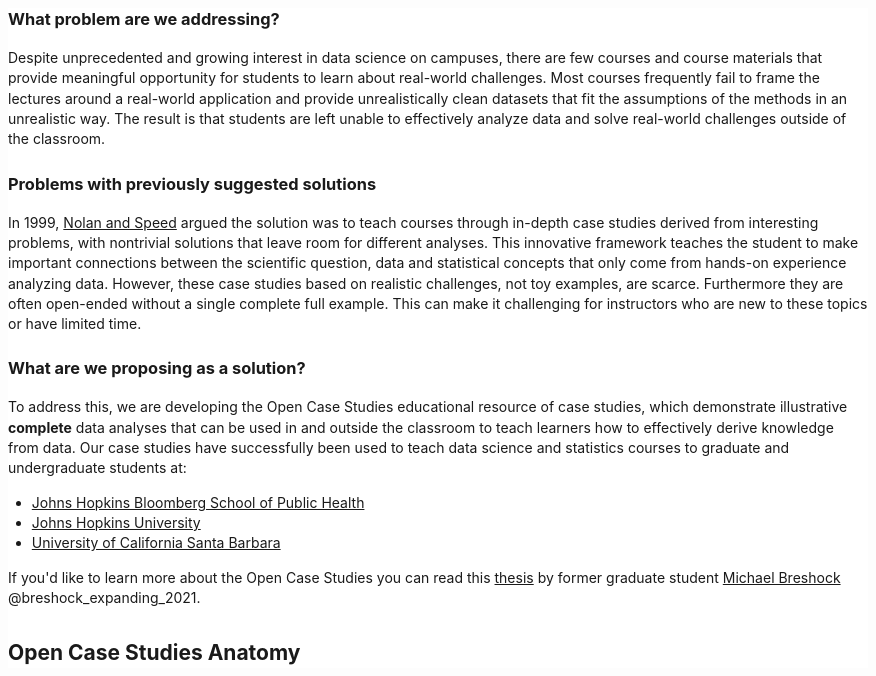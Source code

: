

### What problem are we addressing?

Despite unprecedented and growing interest in data science on campuses, there are few courses and course materials that provide meaningful opportunity for students to learn about real-world challenges. Most courses frequently fail to frame the lectures around a real-world application and provide unrealistically clean datasets that fit the assumptions of the methods in an unrealistic way. The result is that students are left unable to effectively analyze data and solve real-world challenges outside of the classroom.

### Problems with previously suggested solutions

In 1999, [Nolan and Speed](https://www.stat.berkeley.edu/users/statlabs/) argued the solution was to teach courses through in-depth case studies derived from interesting problems, with nontrivial solutions that leave room for different analyses. This innovative framework teaches the student to make important connections between the scientific question, data and statistical concepts that only come from hands-on experience analyzing data. However, these case studies based on realistic challenges, not toy examples, are scarce. Furthermore they are often open-ended without a single complete full example. This can make it challenging for instructors who are new to these topics or have limited time.

### What are we proposing as a solution?

To address this, we are developing the Open Case Studies educational resource of case studies, which demonstrate illustrative **complete** data analyses that can be used in and outside the classroom to teach learners how to effectively derive knowledge from data. Our case studies have successfully been used to teach data science and statistics courses to graduate and undergraduate students at:

 - [Johns Hopkins Bloomberg School of Public Health](https://jhu-advdatasci.github.io/2018/)
 - [Johns Hopkins University](https://www.jhu.edu/)
 - [University of California Santa Barbara](https://www.ucsb.edu/)
 
If you'd like to learn more about the Open Case Studies you can read this [thesis](https://jscholarship.library.jhu.edu/handle/1774.2/66820) by former graduate student [Michael Breshock](https://mbreshock.github.io/) @breshock_expanding_2021.
 
## Open Case Studies Anatomy


